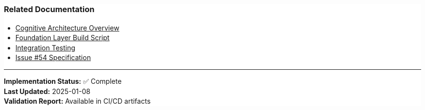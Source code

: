 ### Related Documentation

- [Cognitive Architecture Overview](GITHUB_ACTIONS_ARCHITECTURE.md)
- [Foundation Layer Build Script](foundation-build.sh)
- [Integration Testing](foundation-test.sh)
- [Issue #54 Specification](ontogenesis-issues.json)

---

**Implementation Status:** ✅ Complete  
**Last Updated:** 2025-01-08  
**Validation Report:** Available in CI/CD artifacts